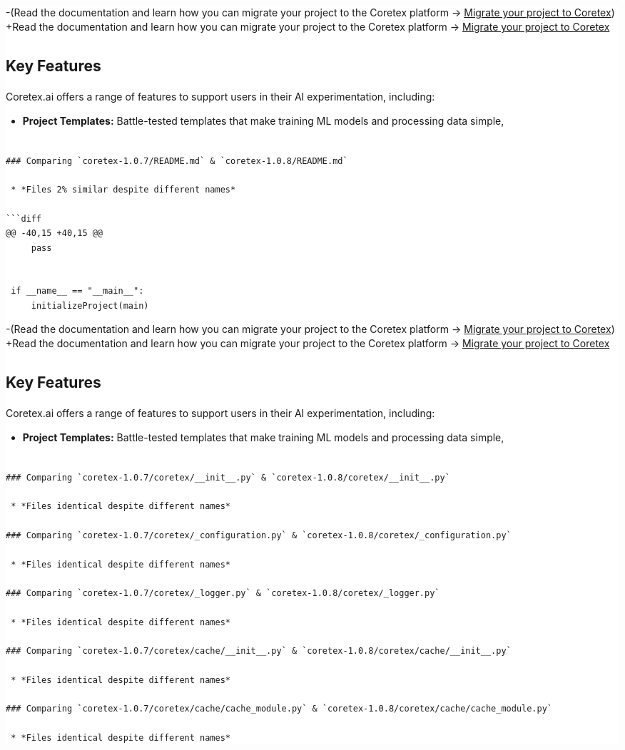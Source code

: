 -(Read the documentation and learn how you can migrate your project to the Coretex platform -> [Migrate your project to Coretex](https://app.gitbook.com/o/6QxmEiF5ygi67vFH3kV1/s/YoN0XCeop3vrJ0hyRKxx/getting-started/demo-experiments/migrate-your-project-to-coretex))
+Read the documentation and learn how you can migrate your project to the Coretex platform -> [Migrate your project to Coretex](https://app.gitbook.com/o/6QxmEiF5ygi67vFH3kV1/s/YoN0XCeop3vrJ0hyRKxx/getting-started/demo-experiments/migrate-your-project-to-coretex)
 
 ## Key Features
 
 Coretex.ai offers a range of features to support users in their AI experimentation, including:
 
 * **Project Templates:** Battle-tested templates that make training ML models and processing data simple,
```

### Comparing `coretex-1.0.7/README.md` & `coretex-1.0.8/README.md`

 * *Files 2% similar despite different names*

```diff
@@ -40,15 +40,15 @@
     pass
 
 
 if __name__ == "__main__":
     initializeProject(main)
 ```
 
-(Read the documentation and learn how you can migrate your project to the Coretex platform -> [Migrate your project to Coretex](https://app.gitbook.com/o/6QxmEiF5ygi67vFH3kV1/s/YoN0XCeop3vrJ0hyRKxx/getting-started/demo-experiments/migrate-your-project-to-coretex))
+Read the documentation and learn how you can migrate your project to the Coretex platform -> [Migrate your project to Coretex](https://app.gitbook.com/o/6QxmEiF5ygi67vFH3kV1/s/YoN0XCeop3vrJ0hyRKxx/getting-started/demo-experiments/migrate-your-project-to-coretex)
 
 ## Key Features
 
 Coretex.ai offers a range of features to support users in their AI experimentation, including:
 
 * **Project Templates:** Battle-tested templates that make training ML models and processing data simple,
```

### Comparing `coretex-1.0.7/coretex/__init__.py` & `coretex-1.0.8/coretex/__init__.py`

 * *Files identical despite different names*

### Comparing `coretex-1.0.7/coretex/_configuration.py` & `coretex-1.0.8/coretex/_configuration.py`

 * *Files identical despite different names*

### Comparing `coretex-1.0.7/coretex/_logger.py` & `coretex-1.0.8/coretex/_logger.py`

 * *Files identical despite different names*

### Comparing `coretex-1.0.7/coretex/cache/__init__.py` & `coretex-1.0.8/coretex/cache/__init__.py`

 * *Files identical despite different names*

### Comparing `coretex-1.0.7/coretex/cache/cache_module.py` & `coretex-1.0.8/coretex/cache/cache_module.py`

 * *Files identical despite different names*

```